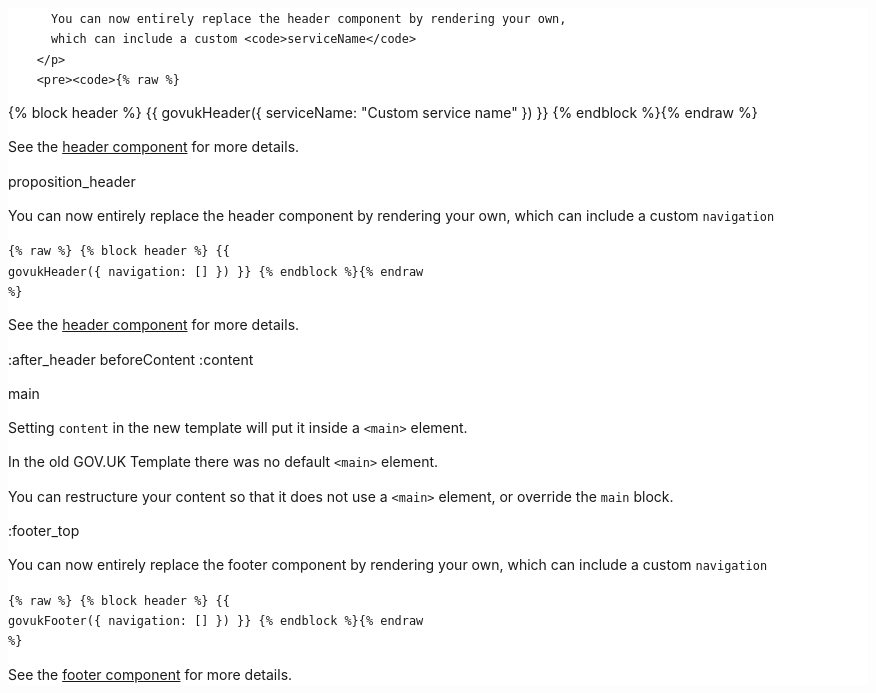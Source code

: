           You can now entirely replace the header component by rendering your own,
          which can include a custom <code>serviceName</code>
        </p>
        <pre><code>{% raw %}
{% block header %}
    {{ govukHeader({ serviceName: "Custom service name" }) }}
{% endblock %}{% endraw %}</code></pre>
        <p>
          See the <a class="govuk-link" href="/components/header/">header component</a> for more details.
        </p>
      </td>
    </tr>
    <tr class="govuk-table__row">
      <td class="govuk-table__cell">proposition_header</td>
      <td class="govuk-table__cell">
        <p>
          You can now entirely replace the header component by rendering your own,
          which can include a custom <code>navigation</code>
        </p>
        <pre><code>{% raw %}
{% block header %}
    {{ govukHeader({ navigation: [] }) }}
{% endblock %}{% endraw %}</code></pre>
        <p>
          See the <a class="govuk-link" href="/components/header/">header component</a> for more details.
        </p>
      </td>
    </tr>
    <tr class="govuk-table__row">
      <td class="govuk-table__cell">:after_header</td>
      <td class="govuk-table__cell">beforeContent</td>
    </tr>
    <tr class="govuk-table__row">
      <td class="govuk-table__cell">:content</td>
      <td class="govuk-table__cell">
        <p>
          main
        </p>
        <p>
          Setting <code>content</code> in the new template will put it inside a  <code>&lt;main&gt;</code> element.
        </p>
        <p>
          In the old GOV.UK Template there was no default <code>&lt;main&gt;</code> element.
        </p>
        <p>
          You can restructure your content so that it does not use a <code>&lt;main&gt;</code> element, or override the <code>main</code> block.
        </p>
      </td>
    </tr>
    <tr class="govuk-table__row">
      <td class="govuk-table__cell">:footer_top</td>
      <td class="govuk-table__cell">
        <p>
          You can now entirely replace the footer component by rendering your own,
          which can include a custom <code>navigation</code>
        </p>
        <pre><code>{% raw %}
{% block header %}
    {{ govukFooter({ navigation: [] }) }}
{% endblock %}{% endraw %}</code></pre>
        <p>
          See the <a class="govuk-link" href="/components/footer/">footer component</a> for more details.